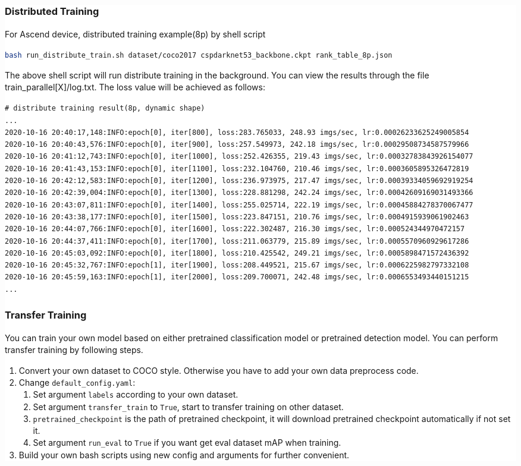 ### Distributed Training

For Ascend device, distributed training example(8p) by shell script

```bash
bash run_distribute_train.sh dataset/coco2017 cspdarknet53_backbone.ckpt rank_table_8p.json
```

The above shell script will run distribute training in the background. You can view the results through the file train_parallel[X]/log.txt. The loss value will be achieved as follows:

```text
# distribute training result(8p, dynamic shape)
...
2020-10-16 20:40:17,148:INFO:epoch[0], iter[800], loss:283.765033, 248.93 imgs/sec, lr:0.00026233625249005854
2020-10-16 20:40:43,576:INFO:epoch[0], iter[900], loss:257.549973, 242.18 imgs/sec, lr:0.00029508734587579966
2020-10-16 20:41:12,743:INFO:epoch[0], iter[1000], loss:252.426355, 219.43 imgs/sec, lr:0.00032783843926154077
2020-10-16 20:41:43,153:INFO:epoch[0], iter[1100], loss:232.104760, 210.46 imgs/sec, lr:0.0003605895326472819
2020-10-16 20:42:12,583:INFO:epoch[0], iter[1200], loss:236.973975, 217.47 imgs/sec, lr:0.00039334059692919254
2020-10-16 20:42:39,004:INFO:epoch[0], iter[1300], loss:228.881298, 242.24 imgs/sec, lr:0.00042609169031493366
2020-10-16 20:43:07,811:INFO:epoch[0], iter[1400], loss:255.025714, 222.19 imgs/sec, lr:0.00045884278370067477
2020-10-16 20:43:38,177:INFO:epoch[0], iter[1500], loss:223.847151, 210.76 imgs/sec, lr:0.0004915939061902463
2020-10-16 20:44:07,766:INFO:epoch[0], iter[1600], loss:222.302487, 216.30 imgs/sec, lr:0.000524344970472157
2020-10-16 20:44:37,411:INFO:epoch[0], iter[1700], loss:211.063779, 215.89 imgs/sec, lr:0.0005570960929617286
2020-10-16 20:45:03,092:INFO:epoch[0], iter[1800], loss:210.425542, 249.21 imgs/sec, lr:0.0005898471572436392
2020-10-16 20:45:32,767:INFO:epoch[1], iter[1900], loss:208.449521, 215.67 imgs/sec, lr:0.0006225982797332108
2020-10-16 20:45:59,163:INFO:epoch[1], iter[2000], loss:209.700071, 242.48 imgs/sec, lr:0.0006553493440151215
...
```

### Transfer Training

You can train your own model based on either pretrained classification model or pretrained detection model. You can perform transfer training by following steps.

1. Convert your own dataset to COCO style. Otherwise you have to add your own data preprocess code.
2. Change `default_config.yaml`:
   1) Set argument `labels` according to your own dataset.
   2) Set argument `transfer_train` to `True`, start to transfer training on other dataset.
   3) `pretrained_checkpoint` is the path of pretrained checkpoint, it will download pretrained checkpoint automatically if not set it.
   4) Set argument `run_eval` to `True` if you want get eval dataset mAP when training.
3. Build your own bash scripts using new config and arguments for further convenient.
